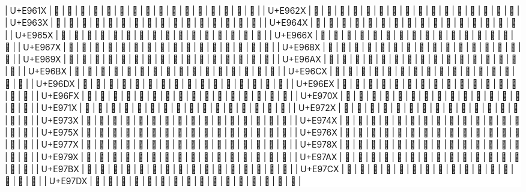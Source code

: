 | U+E961X | &#xE9610; | &#xE9611; | &#xE9612; | &#xE9613; | &#xE9614; | &#xE9615; | &#xE9616; | &#xE9617; | &#xE9618; | &#xE9619; | &#xE961A; | &#xE961B; | &#xE961C; | &#xE961D; | &#xE961E; | &#xE961F; |
| U+E962X | &#xE9620; | &#xE9621; | &#xE9622; | &#xE9623; | &#xE9624; | &#xE9625; | &#xE9626; | &#xE9627; | &#xE9628; | &#xE9629; | &#xE962A; | &#xE962B; | &#xE962C; | &#xE962D; | &#xE962E; | &#xE962F; |
| U+E963X | &#xE9630; | &#xE9631; | &#xE9632; | &#xE9633; | &#xE9634; | &#xE9635; | &#xE9636; | &#xE9637; | &#xE9638; | &#xE9639; | &#xE963A; | &#xE963B; | &#xE963C; | &#xE963D; | &#xE963E; | &#xE963F; |
| U+E964X | &#xE9640; | &#xE9641; | &#xE9642; | &#xE9643; | &#xE9644; | &#xE9645; | &#xE9646; | &#xE9647; | &#xE9648; | &#xE9649; | &#xE964A; | &#xE964B; | &#xE964C; | &#xE964D; | &#xE964E; | &#xE964F; |
| U+E965X | &#xE9650; | &#xE9651; | &#xE9652; | &#xE9653; | &#xE9654; | &#xE9655; | &#xE9656; | &#xE9657; | &#xE9658; | &#xE9659; | &#xE965A; | &#xE965B; | &#xE965C; | &#xE965D; | &#xE965E; | &#xE965F; |
| U+E966X | &#xE9660; | &#xE9661; | &#xE9662; | &#xE9663; | &#xE9664; | &#xE9665; | &#xE9666; | &#xE9667; | &#xE9668; | &#xE9669; | &#xE966A; | &#xE966B; | &#xE966C; | &#xE966D; | &#xE966E; | &#xE966F; |
| U+E967X | &#xE9670; | &#xE9671; | &#xE9672; | &#xE9673; | &#xE9674; | &#xE9675; | &#xE9676; | &#xE9677; | &#xE9678; | &#xE9679; | &#xE967A; | &#xE967B; | &#xE967C; | &#xE967D; | &#xE967E; | &#xE967F; |
| U+E968X | &#xE9680; | &#xE9681; | &#xE9682; | &#xE9683; | &#xE9684; | &#xE9685; | &#xE9686; | &#xE9687; | &#xE9688; | &#xE9689; | &#xE968A; | &#xE968B; | &#xE968C; | &#xE968D; | &#xE968E; | &#xE968F; |
| U+E969X | &#xE9690; | &#xE9691; | &#xE9692; | &#xE9693; | &#xE9694; | &#xE9695; | &#xE9696; | &#xE9697; | &#xE9698; | &#xE9699; | &#xE969A; | &#xE969B; | &#xE969C; | &#xE969D; | &#xE969E; | &#xE969F; |
| U+E96AX | &#xE96A0; | &#xE96A1; | &#xE96A2; | &#xE96A3; | &#xE96A4; | &#xE96A5; | &#xE96A6; | &#xE96A7; | &#xE96A8; | &#xE96A9; | &#xE96AA; | &#xE96AB; | &#xE96AC; | &#xE96AD; | &#xE96AE; | &#xE96AF; |
| U+E96BX | &#xE96B0; | &#xE96B1; | &#xE96B2; | &#xE96B3; | &#xE96B4; | &#xE96B5; | &#xE96B6; | &#xE96B7; | &#xE96B8; | &#xE96B9; | &#xE96BA; | &#xE96BB; | &#xE96BC; | &#xE96BD; | &#xE96BE; | &#xE96BF; |
| U+E96CX | &#xE96C0; | &#xE96C1; | &#xE96C2; | &#xE96C3; | &#xE96C4; | &#xE96C5; | &#xE96C6; | &#xE96C7; | &#xE96C8; | &#xE96C9; | &#xE96CA; | &#xE96CB; | &#xE96CC; | &#xE96CD; | &#xE96CE; | &#xE96CF; |
| U+E96DX | &#xE96D0; | &#xE96D1; | &#xE96D2; | &#xE96D3; | &#xE96D4; | &#xE96D5; | &#xE96D6; | &#xE96D7; | &#xE96D8; | &#xE96D9; | &#xE96DA; | &#xE96DB; | &#xE96DC; | &#xE96DD; | &#xE96DE; | &#xE96DF; |
| U+E96EX | &#xE96E0; | &#xE96E1; | &#xE96E2; | &#xE96E3; | &#xE96E4; | &#xE96E5; | &#xE96E6; | &#xE96E7; | &#xE96E8; | &#xE96E9; | &#xE96EA; | &#xE96EB; | &#xE96EC; | &#xE96ED; | &#xE96EE; | &#xE96EF; |
| U+E96FX | &#xE96F0; | &#xE96F1; | &#xE96F2; | &#xE96F3; | &#xE96F4; | &#xE96F5; | &#xE96F6; | &#xE96F7; | &#xE96F8; | &#xE96F9; | &#xE96FA; | &#xE96FB; | &#xE96FC; | &#xE96FD; | &#xE96FE; | &#xE96FF; |
| U+E970X | &#xE9700; | &#xE9701; | &#xE9702; | &#xE9703; | &#xE9704; | &#xE9705; | &#xE9706; | &#xE9707; | &#xE9708; | &#xE9709; | &#xE970A; | &#xE970B; | &#xE970C; | &#xE970D; | &#xE970E; | &#xE970F; |
| U+E971X | &#xE9710; | &#xE9711; | &#xE9712; | &#xE9713; | &#xE9714; | &#xE9715; | &#xE9716; | &#xE9717; | &#xE9718; | &#xE9719; | &#xE971A; | &#xE971B; | &#xE971C; | &#xE971D; | &#xE971E; | &#xE971F; |
| U+E972X | &#xE9720; | &#xE9721; | &#xE9722; | &#xE9723; | &#xE9724; | &#xE9725; | &#xE9726; | &#xE9727; | &#xE9728; | &#xE9729; | &#xE972A; | &#xE972B; | &#xE972C; | &#xE972D; | &#xE972E; | &#xE972F; |
| U+E973X | &#xE9730; | &#xE9731; | &#xE9732; | &#xE9733; | &#xE9734; | &#xE9735; | &#xE9736; | &#xE9737; | &#xE9738; | &#xE9739; | &#xE973A; | &#xE973B; | &#xE973C; | &#xE973D; | &#xE973E; | &#xE973F; |
| U+E974X | &#xE9740; | &#xE9741; | &#xE9742; | &#xE9743; | &#xE9744; | &#xE9745; | &#xE9746; | &#xE9747; | &#xE9748; | &#xE9749; | &#xE974A; | &#xE974B; | &#xE974C; | &#xE974D; | &#xE974E; | &#xE974F; |
| U+E975X | &#xE9750; | &#xE9751; | &#xE9752; | &#xE9753; | &#xE9754; | &#xE9755; | &#xE9756; | &#xE9757; | &#xE9758; | &#xE9759; | &#xE975A; | &#xE975B; | &#xE975C; | &#xE975D; | &#xE975E; | &#xE975F; |
| U+E976X | &#xE9760; | &#xE9761; | &#xE9762; | &#xE9763; | &#xE9764; | &#xE9765; | &#xE9766; | &#xE9767; | &#xE9768; | &#xE9769; | &#xE976A; | &#xE976B; | &#xE976C; | &#xE976D; | &#xE976E; | &#xE976F; |
| U+E977X | &#xE9770; | &#xE9771; | &#xE9772; | &#xE9773; | &#xE9774; | &#xE9775; | &#xE9776; | &#xE9777; | &#xE9778; | &#xE9779; | &#xE977A; | &#xE977B; | &#xE977C; | &#xE977D; | &#xE977E; | &#xE977F; |
| U+E978X | &#xE9780; | &#xE9781; | &#xE9782; | &#xE9783; | &#xE9784; | &#xE9785; | &#xE9786; | &#xE9787; | &#xE9788; | &#xE9789; | &#xE978A; | &#xE978B; | &#xE978C; | &#xE978D; | &#xE978E; | &#xE978F; |
| U+E979X | &#xE9790; | &#xE9791; | &#xE9792; | &#xE9793; | &#xE9794; | &#xE9795; | &#xE9796; | &#xE9797; | &#xE9798; | &#xE9799; | &#xE979A; | &#xE979B; | &#xE979C; | &#xE979D; | &#xE979E; | &#xE979F; |
| U+E97AX | &#xE97A0; | &#xE97A1; | &#xE97A2; | &#xE97A3; | &#xE97A4; | &#xE97A5; | &#xE97A6; | &#xE97A7; | &#xE97A8; | &#xE97A9; | &#xE97AA; | &#xE97AB; | &#xE97AC; | &#xE97AD; | &#xE97AE; | &#xE97AF; |
| U+E97BX | &#xE97B0; | &#xE97B1; | &#xE97B2; | &#xE97B3; | &#xE97B4; | &#xE97B5; | &#xE97B6; | &#xE97B7; | &#xE97B8; | &#xE97B9; | &#xE97BA; | &#xE97BB; | &#xE97BC; | &#xE97BD; | &#xE97BE; | &#xE97BF; |
| U+E97CX | &#xE97C0; | &#xE97C1; | &#xE97C2; | &#xE97C3; | &#xE97C4; | &#xE97C5; | &#xE97C6; | &#xE97C7; | &#xE97C8; | &#xE97C9; | &#xE97CA; | &#xE97CB; | &#xE97CC; | &#xE97CD; | &#xE97CE; | &#xE97CF; |
| U+E97DX | &#xE97D0; | &#xE97D1; | &#xE97D2; | &#xE97D3; | &#xE97D4; | &#xE97D5; | &#xE97D6; | &#xE97D7; | &#xE97D8; | &#xE97D9; | &#xE97DA; | &#xE97DB; | &#xE97DC; | &#xE97DD; | &#xE97DE; | &#xE97DF; |